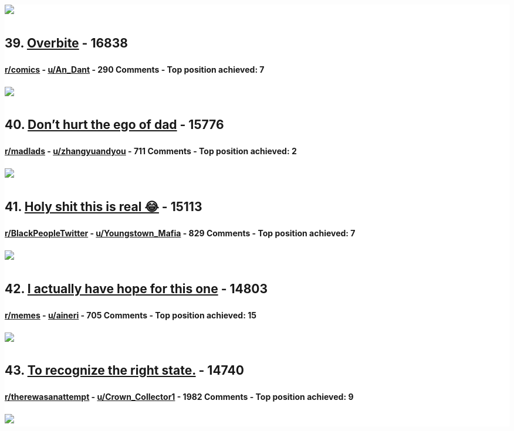 <a href="https://www.businessinsider.com/ex-mongolia-leader-shares-empire-map-mock-putin-ukraine-claims-2024-2"><img src="https://a.thumbs.redditmedia.com/8W0o48FgOqZE7S4o8ohZ5GZFbtxMy20H3GPrCcOdhT0.jpg"></img></a>

## 39. [Overbite](http://reddit.com/r/comics/comments/1aoyhlf/overbite/) - 16838
#### [r/comics](http://reddit.com/r/comics) - [u/An_Dant](http://reddit.com/u/An_Dant) - 290 Comments - Top position achieved: 7

<a href="https://www.reddit.com/gallery/1aoyhlf"><img src="https://b.thumbs.redditmedia.com/hxd8gkC8Nk7alcHzMYuQFli_1jeHOnzQdSw19nos93E.jpg"></img></a>

## 40. [Don’t hurt the ego of dad](http://reddit.com/r/madlads/comments/1apg07j/dont_hurt_the_ego_of_dad/) - 15776
#### [r/madlads](http://reddit.com/r/madlads) - [u/zhangyuandyou](http://reddit.com/u/zhangyuandyou) - 711 Comments - Top position achieved: 2

<a href="https://i.redd.it/04q5ctdk09ic1.jpeg"><img src="https://b.thumbs.redditmedia.com/BVjyBqe-dDedf7qNYhLbt85hNTK5d1j--cJy3uaAYEs.jpg"></img></a>

## 41. [Holy shit this is real 😂](http://reddit.com/r/BlackPeopleTwitter/comments/1aor1du/holy_shit_this_is_real/) - 15113
#### [r/BlackPeopleTwitter](http://reddit.com/r/BlackPeopleTwitter) - [u/Youngstown_Mafia](http://reddit.com/u/Youngstown_Mafia) - 829 Comments - Top position achieved: 7

<a href="https://i.redd.it/s17fzpxxw2ic1.jpeg"><img src="https://b.thumbs.redditmedia.com/hkA0xbaAcUnnb4D4Boskj2P3Q5JjA5XpCXvbeNfQnjM.jpg"></img></a>

## 42. [I actually have hope for this one](http://reddit.com/r/memes/comments/1ap15u6/i_actually_have_hope_for_this_one/) - 14803
#### [r/memes](http://reddit.com/r/memes) - [u/aineri](http://reddit.com/u/aineri) - 705 Comments - Top position achieved: 15

<a href="https://i.redd.it/2mzony47z5ic1.gif"><img src="https://b.thumbs.redditmedia.com/dpdhntj_CpJ_IvvXFNsBuqW-9BW0EeaEqQBoSb8jBos.jpg"></img></a>

## 43. [To recognize the right state.](http://reddit.com/r/therewasanattempt/comments/1ap3ndx/to_recognize_the_right_state/) - 14740
#### [r/therewasanattempt](http://reddit.com/r/therewasanattempt) - [u/Crown_Collector1](http://reddit.com/u/Crown_Collector1) - 1982 Comments - Top position achieved: 9

<a href="https://i.redd.it/n5b6dk5ui6ic1.jpeg"><img src="https://b.thumbs.redditmedia.com/VE98KzZFadTUQ8ycLSU35h7MrWXIdwkujvgYruI1LdY.jpg"></img></a>
